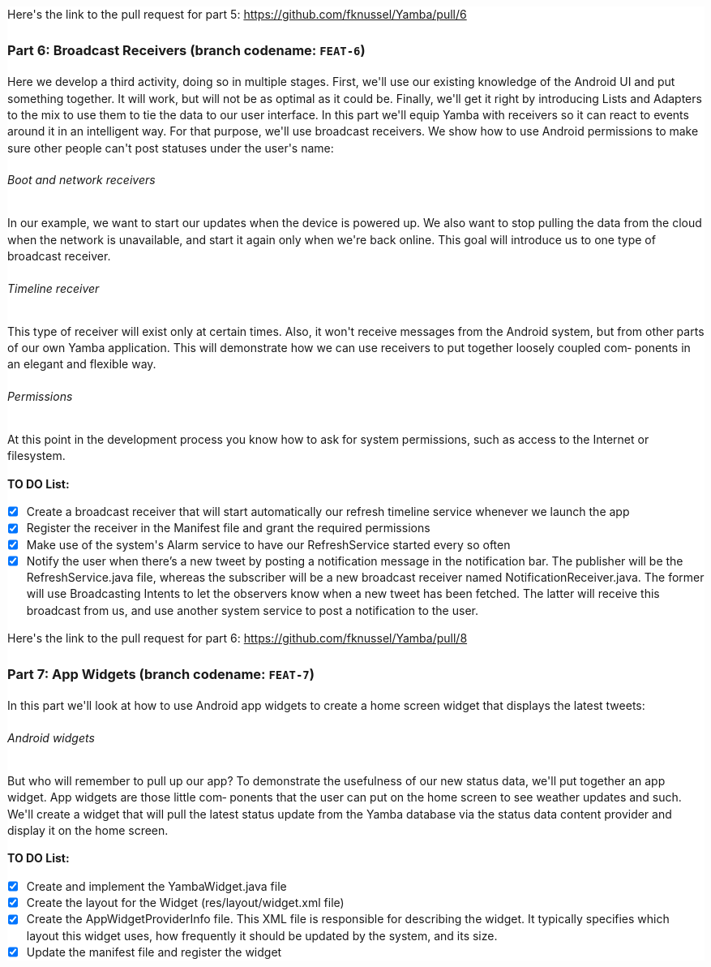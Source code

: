 Here's the link to the pull request for part 5: https://github.com/fknussel/Yamba/pull/6

### Part 6: Broadcast Receivers (branch codename: `FEAT-6`)
Here we develop a third activity, doing so in multiple stages. First, we'll use our existing knowledge of the Android UI and put something together. It will work, but will not be as optimal as it could be. Finally, we'll get it right by introducing Lists and Adapters to the mix to use them to tie the data to our user interface.
In this part we'll equip Yamba with receivers so it can react to events around it in an intelligent way. For that purpose, we'll use broadcast receivers. We show how to use Android permissions to make sure other people can't post statuses under the user's name:

###### Boot and network receivers
In our example, we want to start our updates when the device is powered up. We also want to stop pulling the data from the cloud when the network is unavailable, and start it again only when we're back online. This goal will introduce us to one type of broadcast receiver.

###### Timeline receiver
This type of receiver will exist only at certain times. Also, it won't receive messages from the Android system, but from other parts of our own Yamba application. This will demonstrate how we can use receivers to put together loosely coupled com‐ ponents in an elegant and flexible way.

###### Permissions
At this point in the development process you know how to ask for system permissions, such as access to the Internet or filesystem.

**TO DO List:**

- [x] Create a broadcast receiver that will start automatically our refresh timeline service whenever we launch the app
- [x] Register the receiver in the Manifest file and grant the required permissions
- [x] Make use of the system's Alarm service to have our RefreshService started every so often
- [x] Notify the user when there’s a new tweet by posting a notification message in the notification bar. The publisher will be the RefreshService.java file, whereas the subscriber will be a new broadcast receiver named NotificationReceiver.java. The former will use Broadcasting Intents to let the observers know when a new tweet has been fetched. The latter will receive this broadcast from us, and use another system service to post a notification to the user.

Here's the link to the pull request for part 6: https://github.com/fknussel/Yamba/pull/8

### Part 7: App Widgets (branch codename: `FEAT-7`)
In this part we'll look at how to use Android app widgets to create a home screen widget that displays the latest tweets:

###### Android widgets
But who will remember to pull up our app? To demonstrate the usefulness of our new status data, we'll put together an app widget. App widgets are those little com‐ ponents that the user can put on the home screen to see weather updates and such. We'll create a widget that will pull the latest status update from the Yamba database via the status data content provider and display it on the home screen.

**TO DO List:**

- [x] Create and implement the YambaWidget.java file
- [x] Create the layout for the Widget (res/layout/widget.xml file)
- [x] Create the AppWidgetProviderInfo file. This XML file is responsible for describing the widget. It typically specifies which layout this widget uses, how frequently it should be updated by the system, and its size.
- [x] Update the manifest file and register the widget

